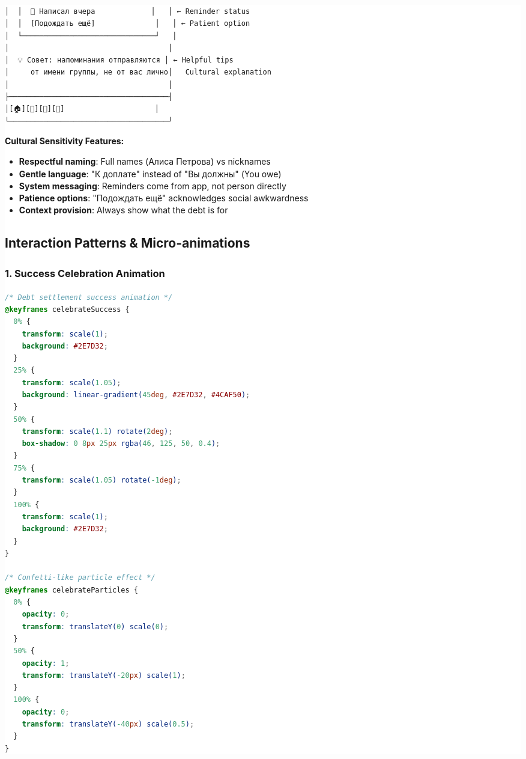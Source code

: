 ```
│  │  💬 Написал вчера             │   │ ← Reminder status
│  │  [Подождать ещё]              │   │ ← Patient option
│  └───────────────────────────────┘   │
│                                     │
│  💡 Совет: напоминания отправляются │ ← Helpful tips
│     от имени группы, не от вас лично│   Cultural explanation
│                                     │
├─────────────────────────────────────┤
│[🏠][👥][💸][👤]                     │
└─────────────────────────────────────┘
```

**Cultural Sensitivity Features:**
- **Respectful naming**: Full names (Алиса Петрова) vs nicknames
- **Gentle language**: "К доплате" instead of "Вы должны" (You owe)
- **System messaging**: Reminders come from app, not person directly
- **Patience options**: "Подождать ещё" acknowledges social awkwardness
- **Context provision**: Always show what the debt is for

## Interaction Patterns & Micro-animations

### 1. Success Celebration Animation

```css
/* Debt settlement success animation */
@keyframes celebrateSuccess {
  0% { 
    transform: scale(1);
    background: #2E7D32;
  }
  25% { 
    transform: scale(1.05);
    background: linear-gradient(45deg, #2E7D32, #4CAF50);
  }
  50% { 
    transform: scale(1.1) rotate(2deg);
    box-shadow: 0 8px 25px rgba(46, 125, 50, 0.4);
  }
  75% { 
    transform: scale(1.05) rotate(-1deg);
  }
  100% { 
    transform: scale(1);
    background: #2E7D32;
  }
}

/* Confetti-like particle effect */
@keyframes celebrateParticles {
  0% { 
    opacity: 0;
    transform: translateY(0) scale(0);
  }
  50% { 
    opacity: 1;
    transform: translateY(-20px) scale(1);
  }
  100% { 
    opacity: 0;
    transform: translateY(-40px) scale(0.5);
  }
}
```
